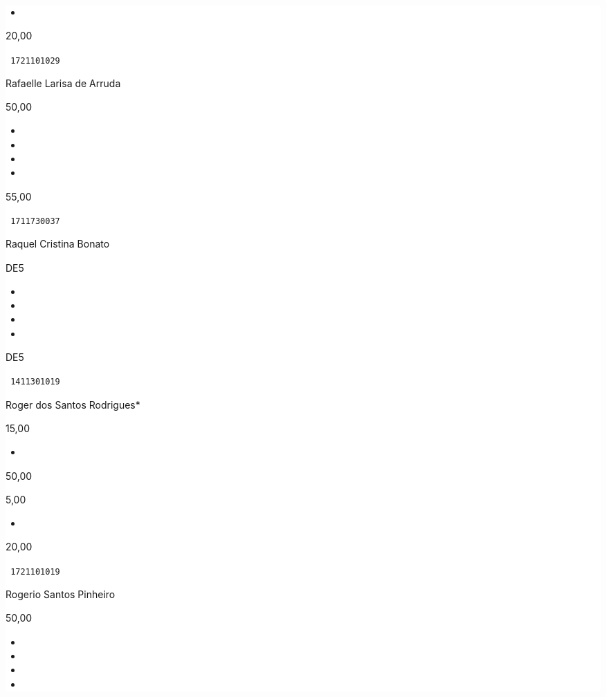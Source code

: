    -

   20,00

     1721101029

   Rafaelle Larisa de Arruda

   50,00

   -

   -

   -

   -

   55,00

     1711730037

   Raquel Cristina Bonato

   DE5

   -

   -

   -

   -

   DE5

     1411301019

   Roger dos Santos Rodrigues*

   15,00

   -

   50,00

   5,00

   -

   20,00

     1721101019

   Rogerio Santos Pinheiro

   50,00

   -

   -

   -

   -
